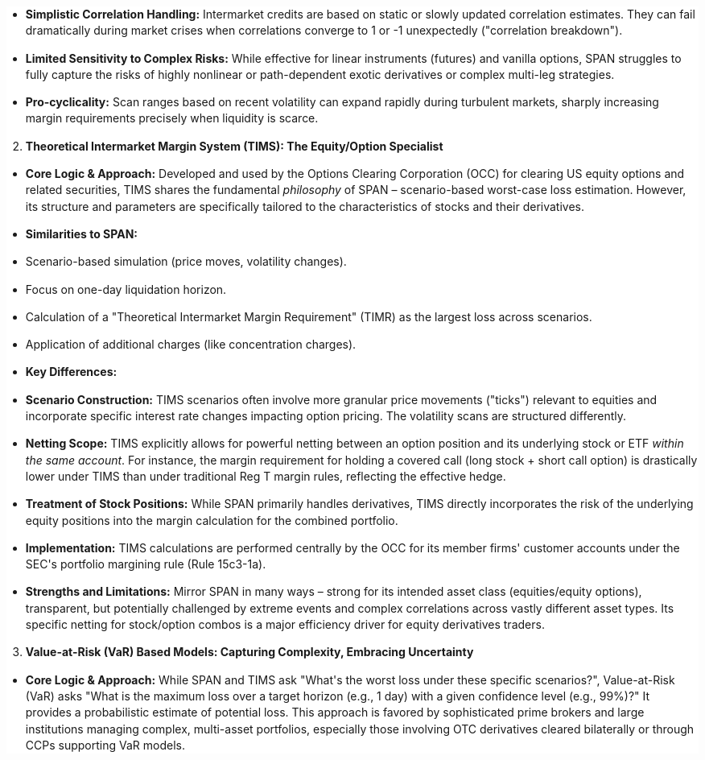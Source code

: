 *   **Simplistic Correlation Handling:** Intermarket credits are based on static or slowly updated correlation estimates. They can fail dramatically during market crises when correlations converge to 1 or -1 unexpectedly ("correlation breakdown").

*   **Limited Sensitivity to Complex Risks:** While effective for linear instruments (futures) and vanilla options, SPAN struggles to fully capture the risks of highly nonlinear or path-dependent exotic derivatives or complex multi-leg strategies.

*   **Pro-cyclicality:** Scan ranges based on recent volatility can expand rapidly during turbulent markets, sharply increasing margin requirements precisely when liquidity is scarce.

2.  **Theoretical Intermarket Margin System (TIMS): The Equity/Option Specialist**

*   **Core Logic & Approach:** Developed and used by the Options Clearing Corporation (OCC) for clearing US equity options and related securities, TIMS shares the fundamental *philosophy* of SPAN – scenario-based worst-case loss estimation. However, its structure and parameters are specifically tailored to the characteristics of stocks and their derivatives.

*   **Similarities to SPAN:**

*   Scenario-based simulation (price moves, volatility changes).

*   Focus on one-day liquidation horizon.

*   Calculation of a "Theoretical Intermarket Margin Requirement" (TIMR) as the largest loss across scenarios.

*   Application of additional charges (like concentration charges).

*   **Key Differences:**

*   **Scenario Construction:** TIMS scenarios often involve more granular price movements ("ticks") relevant to equities and incorporate specific interest rate changes impacting option pricing. The volatility scans are structured differently.

*   **Netting Scope:** TIMS explicitly allows for powerful netting between an option position and its underlying stock or ETF *within the same account*. For instance, the margin requirement for holding a covered call (long stock + short call option) is drastically lower under TIMS than under traditional Reg T margin rules, reflecting the effective hedge.

*   **Treatment of Stock Positions:** While SPAN primarily handles derivatives, TIMS directly incorporates the risk of the underlying equity positions into the margin calculation for the combined portfolio.

*   **Implementation:** TIMS calculations are performed centrally by the OCC for its member firms' customer accounts under the SEC's portfolio margining rule (Rule 15c3-1a).

*   **Strengths and Limitations:** Mirror SPAN in many ways – strong for its intended asset class (equities/equity options), transparent, but potentially challenged by extreme events and complex correlations across vastly different asset types. Its specific netting for stock/option combos is a major efficiency driver for equity derivatives traders.

3.  **Value-at-Risk (VaR) Based Models: Capturing Complexity, Embracing Uncertainty**

*   **Core Logic & Approach:** While SPAN and TIMS ask "What's the worst loss under these specific scenarios?", Value-at-Risk (VaR) asks "What is the maximum loss over a target horizon (e.g., 1 day) with a given confidence level (e.g., 99%)?" It provides a probabilistic estimate of potential loss. This approach is favored by sophisticated prime brokers and large institutions managing complex, multi-asset portfolios, especially those involving OTC derivatives cleared bilaterally or through CCPs supporting VaR models.
